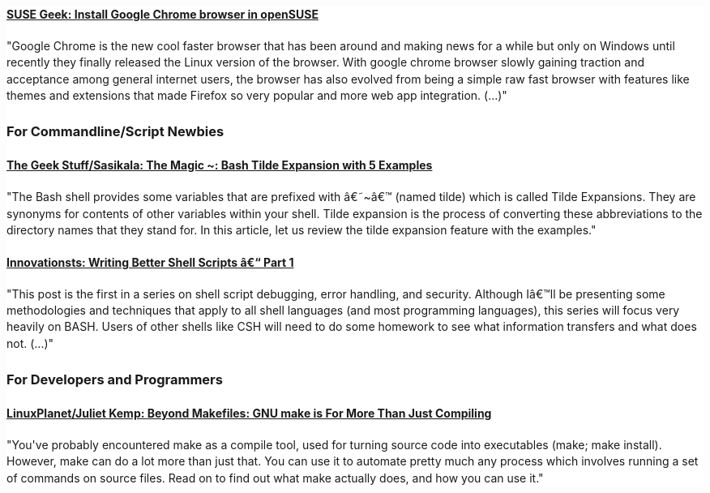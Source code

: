 
####  [SUSE Geek: Install Google Chrome browser in openSUSE](http://www.susegeek.com/internet-browser/install-google-chrome-browser-in-opensuse/?utm_source=feedburner&utm_medium=feed&utm_campaign=Feed%3A+susegeek+%28SUSE+%26+openSUSE+tips+n+tricks%29)


"Google Chrome is the new cool faster browser that has been around and making news for a while but only on Windows until recently they finally released the Linux version of the browser. With google chrome browser slowly gaining traction and acceptance among general internet users, the browser has also evolved from being a simple raw fast browser with features like themes and extensions that made Firefox so very popular and more web app integration. (...)" 






###  For Commandline/Script Newbies





####  [The Geek Stuff/Sasikala: The Magic ~: Bash Tilde Expansion with 5 Examples](http://www.thegeekstuff.com/2010/06/bash-tilde-expansion)


"The Bash shell provides some variables that are prefixed with â€˜~â€™ (named tilde) which is called Tilde Expansions.  They are synonyms for contents of other variables within your shell.  Tilde expansion is the process of converting these abbreviations to the directory names that they stand for. In this article, let us review the tilde expansion feature with the examples."  


####  [Innovationsts: Writing Better Shell Scripts â€“ Part 1](http://www.innovationsts.com/blog/?p=1395)


"This post is the first in a series on shell script debugging, error handling, and security. Although Iâ€™ll be presenting some methodologies and techniques that apply to all shell languages (and most programming languages), this series will focus very heavily on BASH. Users of other shells like CSH will need to do some homework to see what information transfers and what does not. (...)" 






###  For Developers and Programmers





####  [LinuxPlanet/Juliet Kemp: Beyond Makefiles: GNU make is For More Than Just Compiling](http://www.linuxplanet.com/linuxplanet/tutorials/7093/1/)


"You've probably encountered make as a compile tool, used for turning source code into executables (make; make install). However, make can do a lot more than just that. You can use it to automate pretty much any process which involves running a set of commands on source files. Read on to find out what make actually does, and how you can use it." 
